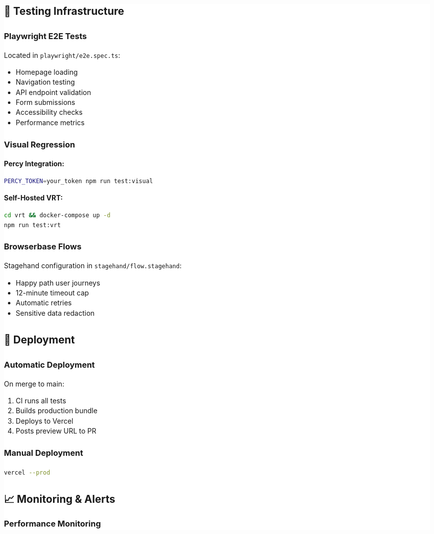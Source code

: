 ## 🧪 Testing Infrastructure

### Playwright E2E Tests

Located in `playwright/e2e.spec.ts`:
- Homepage loading
- Navigation testing
- API endpoint validation
- Form submissions
- Accessibility checks
- Performance metrics

### Visual Regression

**Percy Integration:**
```bash
PERCY_TOKEN=your_token npm run test:visual
```

**Self-Hosted VRT:**
```bash
cd vrt && docker-compose up -d
npm run test:vrt
```

### Browserbase Flows

Stagehand configuration in `stagehand/flow.stagehand`:
- Happy path user journeys
- 12-minute timeout cap
- Automatic retries
- Sensitive data redaction

## 🚀 Deployment

### Automatic Deployment

On merge to main:
1. CI runs all tests
2. Builds production bundle
3. Deploys to Vercel
4. Posts preview URL to PR

### Manual Deployment

```bash
vercel --prod
```

## 📈 Monitoring & Alerts

### Performance Monitoring
